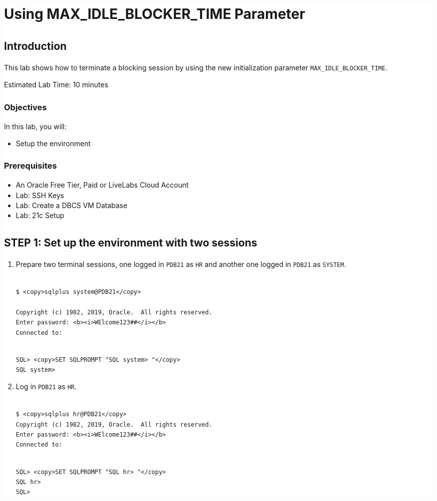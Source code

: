 # Using MAX\_IDLE\_BLOCKER\_TIME Parameter

## Introduction
This lab shows how to terminate a blocking session by using the new initialization parameter `MAX_IDLE_BLOCKER_TIME`.


Estimated Lab Time: 10 minutes

### Objectives
In this lab, you will:
* Setup the environment

### Prerequisites

* An Oracle Free Tier, Paid or LiveLabs Cloud Account
* Lab: SSH Keys
* Lab: Create a DBCS VM Database
* Lab: 21c Setup


## **STEP 1:** Set up the environment with two sessions

1. Prepare two terminal sessions, one logged in `PDB21` as `HR` and another one logged in `PDB21` as `SYSTEM`.


    ```

    $ <copy>sqlplus system@PDB21</copy>

    Copyright (c) 1982, 2019, Oracle.  All rights reserved.
    Enter password: <b><i>WElcome123##</i></b>
    Connected to:
    ```
    ```

    SQL> <copy>SET SQLPROMPT "SQL system> "</copy>
    SQL system>

    ```

2. Log in `PDB21` as `HR`.


    ```

    $ <copy>sqlplus hr@PDB21</copy>
    Copyright (c) 1982, 2019, Oracle.  All rights reserved.
    Enter password: <b><i>WElcome123##</i></b>
    Connected to:
    ```
    ```

    SQL> <copy>SET SQLPROMPT "SQL hr> "</copy>
    SQL hr>
    SQL>
